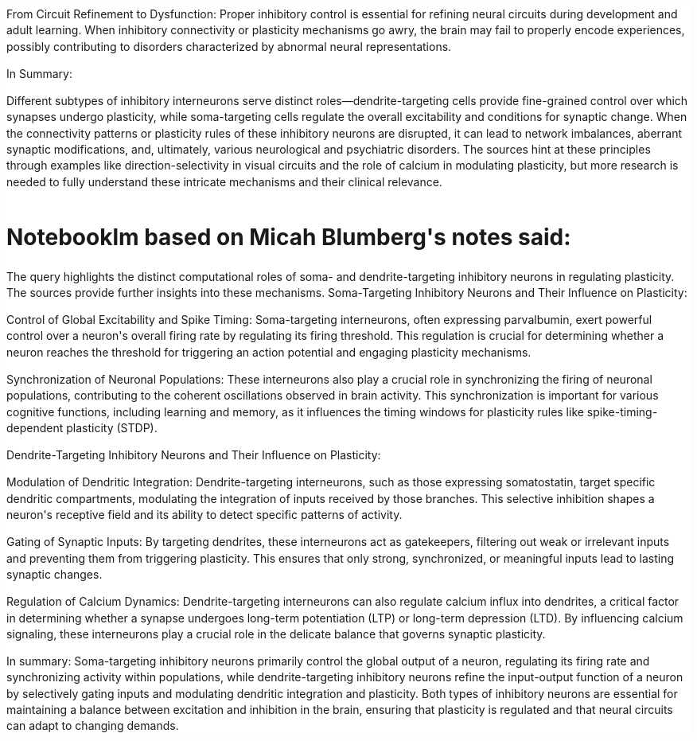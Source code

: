 From Circuit Refinement to Dysfunction:
Proper inhibitory control is essential for refining neural circuits during development and adult learning. When inhibitory connectivity or plasticity mechanisms go awry, the brain may fail to properly encode experiences, possibly contributing to disorders characterized by abnormal neural representations.

In Summary:

Different subtypes of inhibitory interneurons serve distinct roles—dendrite-targeting cells provide fine-grained control over which synapses undergo plasticity, while soma-targeting cells regulate the overall excitability and conditions for synaptic change. When the connectivity patterns or plasticity rules of these inhibitory neurons are disrupted, it can lead to network imbalances, aberrant synaptic modifications, and, ultimately, various neurological and psychiatric disorders. The sources hint at these principles through examples like direction-selectivity in visual circuits and the role of calcium in modulating plasticity, but more research is needed to fully understand these intricate mechanisms and their clinical relevance.

# Notebooklm based on Micah Blumberg's notes said:
The query highlights the distinct computational roles of soma- and dendrite-targeting inhibitory neurons in regulating plasticity. The sources provide further insights into these mechanisms.
Soma-Targeting Inhibitory Neurons and Their Influence on Plasticity:

Control of Global Excitability and Spike Timing: Soma-targeting interneurons, often expressing parvalbumin, exert powerful control over a neuron's overall firing rate by regulating its firing threshold. This regulation is crucial for determining whether a neuron reaches the threshold for triggering an action potential and engaging plasticity mechanisms.

Synchronization of Neuronal Populations: These interneurons also play a crucial role in synchronizing the firing of neuronal populations, contributing to the coherent oscillations observed in brain activity. This synchronization is important for various cognitive functions, including learning and memory, as it influences the timing windows for plasticity rules like spike-timing-dependent plasticity (STDP).

Dendrite-Targeting Inhibitory Neurons and Their Influence on Plasticity:

Modulation of Dendritic Integration: Dendrite-targeting interneurons, such as those expressing somatostatin, target specific dendritic compartments, modulating the integration of inputs received by those branches. This selective inhibition shapes a neuron's receptive field and its ability to detect specific patterns of activity.

Gating of Synaptic Inputs: By targeting dendrites, these interneurons act as gatekeepers, filtering out weak or irrelevant inputs and preventing them from triggering plasticity. This ensures that only strong, synchronized, or meaningful inputs lead to lasting synaptic changes.

Regulation of Calcium Dynamics: Dendrite-targeting interneurons can also regulate calcium influx into dendrites, a critical factor in determining whether a synapse undergoes long-term potentiation (LTP) or long-term depression (LTD). By influencing calcium signaling, these interneurons play a crucial role in the delicate balance that governs synaptic plasticity.

In summary: Soma-targeting inhibitory neurons primarily control the global output of a neuron, regulating its firing rate and synchronizing activity within populations, while dendrite-targeting inhibitory neurons refine the input-output function of a neuron by selectively gating inputs and modulating dendritic integration and plasticity. Both types of inhibitory neurons are essential for maintaining a balance between excitation and inhibition in the brain, ensuring that plasticity is regulated and that neural circuits can adapt to changing demands.

